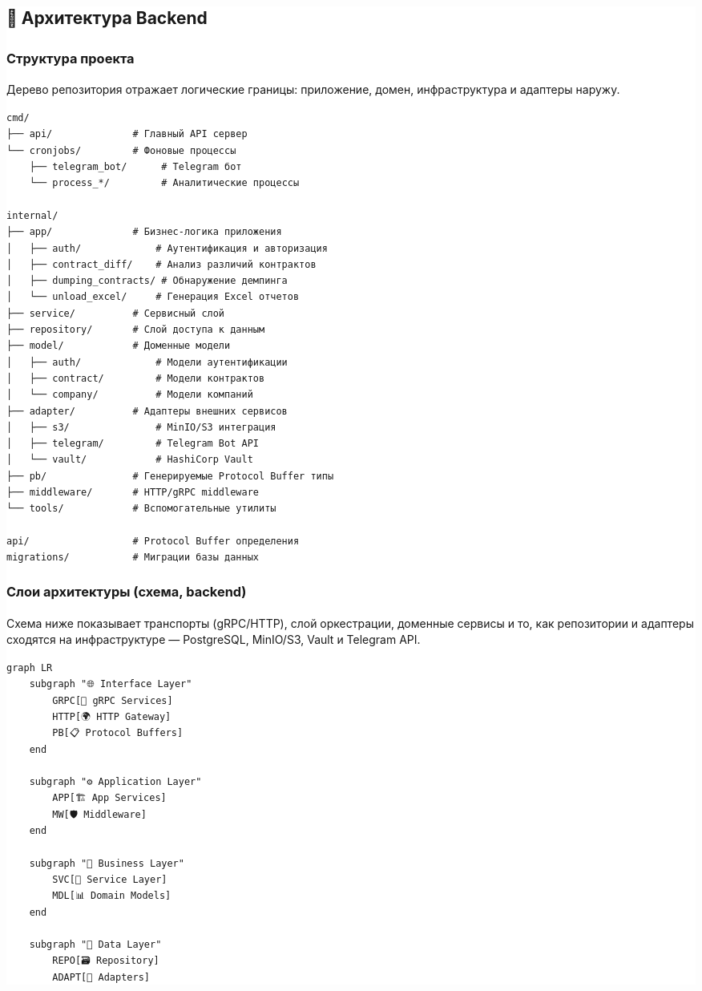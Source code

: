 
## 🔴 Архитектура Backend

### Структура проекта

Дерево репозитория отражает логические границы: приложение, домен, инфраструктура и адаптеры наружу.

```
cmd/
├── api/              # Главный API сервер
└── cronjobs/         # Фоновые процессы
    ├── telegram_bot/      # Telegram бот
    └── process_*/         # Аналитические процессы

internal/
├── app/              # Бизнес-логика приложения
│   ├── auth/             # Аутентификация и авторизация
│   ├── contract_diff/    # Анализ различий контрактов
│   ├── dumping_contracts/ # Обнаружение демпинга
│   └── unload_excel/     # Генерация Excel отчетов
├── service/          # Сервисный слой
├── repository/       # Слой доступа к данным
├── model/            # Доменные модели
│   ├── auth/             # Модели аутентификации
│   ├── contract/         # Модели контрактов
│   └── company/          # Модели компаний
├── adapter/          # Адаптеры внешних сервисов
│   ├── s3/               # MinIO/S3 интеграция
│   ├── telegram/         # Telegram Bot API
│   └── vault/            # HashiCorp Vault
├── pb/               # Генерируемые Protocol Buffer типы
├── middleware/       # HTTP/gRPC middleware
└── tools/            # Вспомогательные утилиты

api/                  # Protocol Buffer определения
migrations/           # Миграции базы данных
```

### Слои архитектуры (схема, backend)

Схема ниже показывает транспорты (gRPC/HTTP), слой оркестрации, доменные сервисы и то, как репозитории и адаптеры сходятся на инфраструктуре — PostgreSQL, MinIO/S3, Vault и Telegram API.

```mermaid
graph LR
    subgraph "🌐 Interface Layer"
        GRPC[🔌 gRPC Services]
        HTTP[🌍 HTTP Gateway]
        PB[📋 Protocol Buffers]
    end

    subgraph "⚙️ Application Layer"
        APP[🏗️ App Services]
        MW[🛡️ Middleware]
    end

    subgraph "💼 Business Layer"
        SVC[🔧 Service Layer]
        MDL[📊 Domain Models]
    end

    subgraph "💾 Data Layer"
        REPO[🗃️ Repository]
        ADAPT[🔗 Adapters]
```